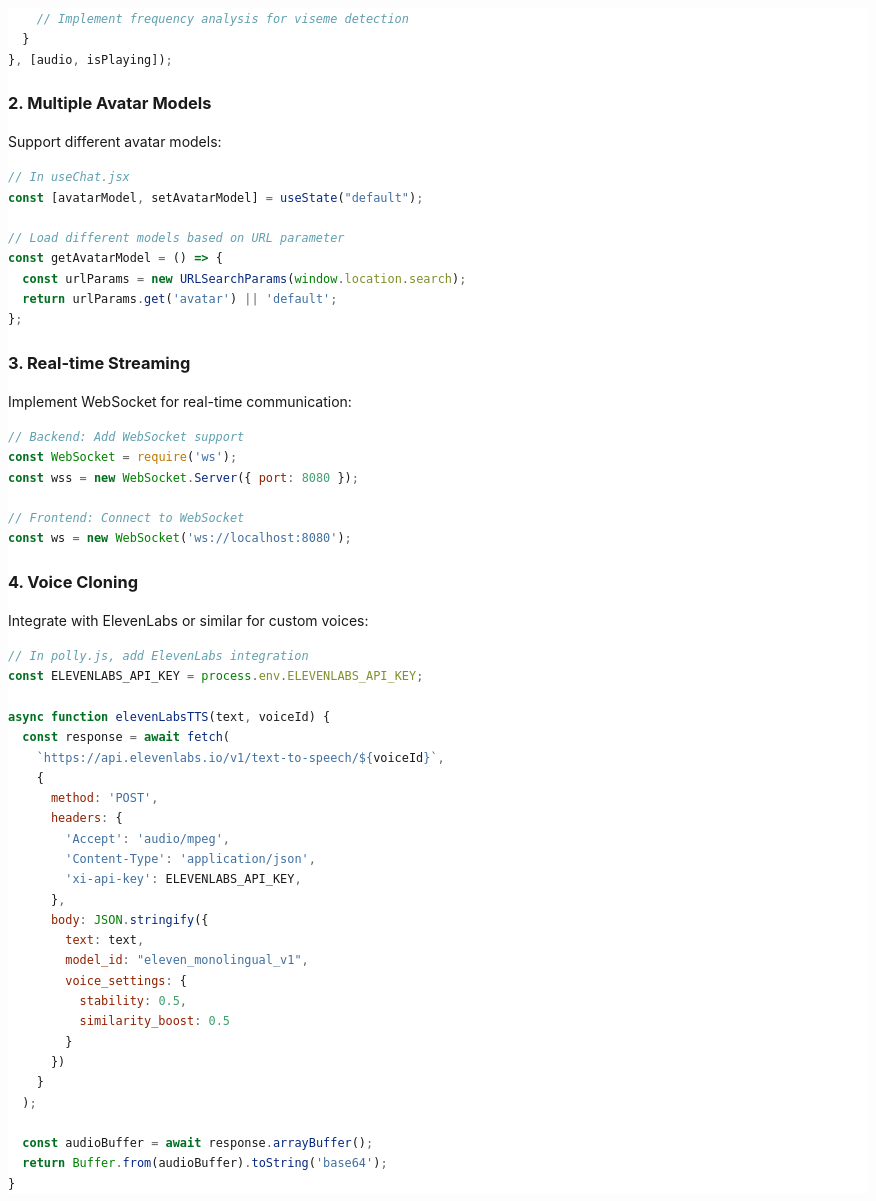 ```javascript
    // Implement frequency analysis for viseme detection
  }
}, [audio, isPlaying]);
```

### 2. Multiple Avatar Models

Support different avatar models:

```javascript
// In useChat.jsx
const [avatarModel, setAvatarModel] = useState("default");

// Load different models based on URL parameter
const getAvatarModel = () => {
  const urlParams = new URLSearchParams(window.location.search);
  return urlParams.get('avatar') || 'default';
};
```

### 3. Real-time Streaming

Implement WebSocket for real-time communication:

```javascript
// Backend: Add WebSocket support
const WebSocket = require('ws');
const wss = new WebSocket.Server({ port: 8080 });

// Frontend: Connect to WebSocket
const ws = new WebSocket('ws://localhost:8080');
```

### 4. Voice Cloning

Integrate with ElevenLabs or similar for custom voices:

```javascript
// In polly.js, add ElevenLabs integration
const ELEVENLABS_API_KEY = process.env.ELEVENLABS_API_KEY;

async function elevenLabsTTS(text, voiceId) {
  const response = await fetch(
    `https://api.elevenlabs.io/v1/text-to-speech/${voiceId}`,
    {
      method: 'POST',
      headers: {
        'Accept': 'audio/mpeg',
        'Content-Type': 'application/json',
        'xi-api-key': ELEVENLABS_API_KEY,
      },
      body: JSON.stringify({
        text: text,
        model_id: "eleven_monolingual_v1",
        voice_settings: {
          stability: 0.5,
          similarity_boost: 0.5
        }
      })
    }
  );
  
  const audioBuffer = await response.arrayBuffer();
  return Buffer.from(audioBuffer).toString('base64');
}
```
